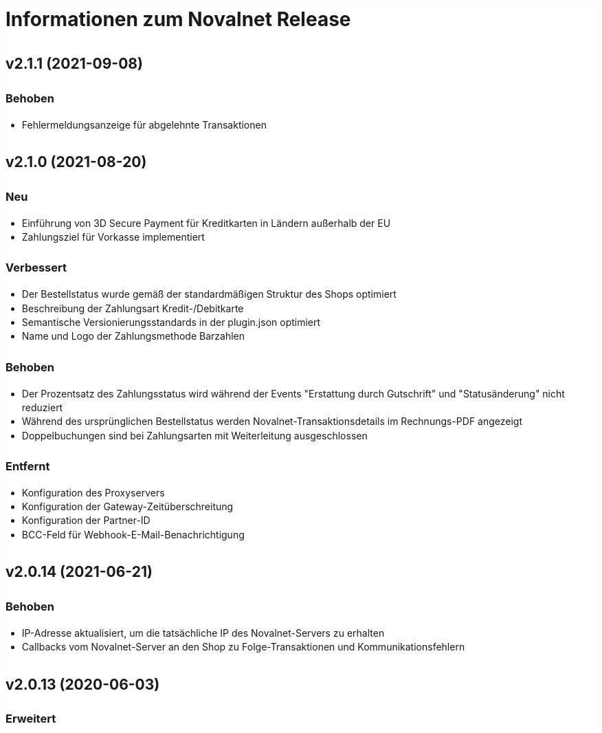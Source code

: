 # Informationen zum Novalnet Release

## v2.1.1 (2021-09-08)

### Behoben

- Fehlermeldungsanzeige für abgelehnte Transaktionen

## v2.1.0 (2021-08-20)

### Neu

- Einführung von 3D Secure Payment für Kreditkarten in Ländern außerhalb der EU
- Zahlungsziel für Vorkasse implementiert

### Verbessert

- Der Bestellstatus wurde gemäß der standardmäßigen Struktur des Shops optimiert
- Beschreibung der Zahlungsart Kredit-/Debitkarte
- Semantische Versionierungsstandards in der plugin.json optimiert
- Name und Logo der Zahlungsmethode Barzahlen

### Behoben

- Der Prozentsatz des Zahlungsstatus wird während der Events "Erstattung durch Gutschrift" und "Statusänderung" nicht reduziert
- Während des ursprünglichen Bestellstatus werden Novalnet-Transaktionsdetails im Rechnungs-PDF angezeigt
- Doppelbuchungen sind bei Zahlungsarten mit Weiterleitung ausgeschlossen

### Entfernt

- Konfiguration des Proxyservers
- Konfiguration der Gateway-Zeitüberschreitung
- Konfiguration der Partner-ID
- BCC-Feld für Webhook-E-Mail-Benachrichtigung

## v2.0.14 (2021-06-21)

### Behoben

- IP-Adresse aktualisiert, um die tatsächliche IP des Novalnet-Servers zu erhalten
- Callbacks vom Novalnet-Server an den Shop zu Folge-Transaktionen und Kommunikationsfehlern

## v2.0.13 (2020-06-03)

### Erweitert
